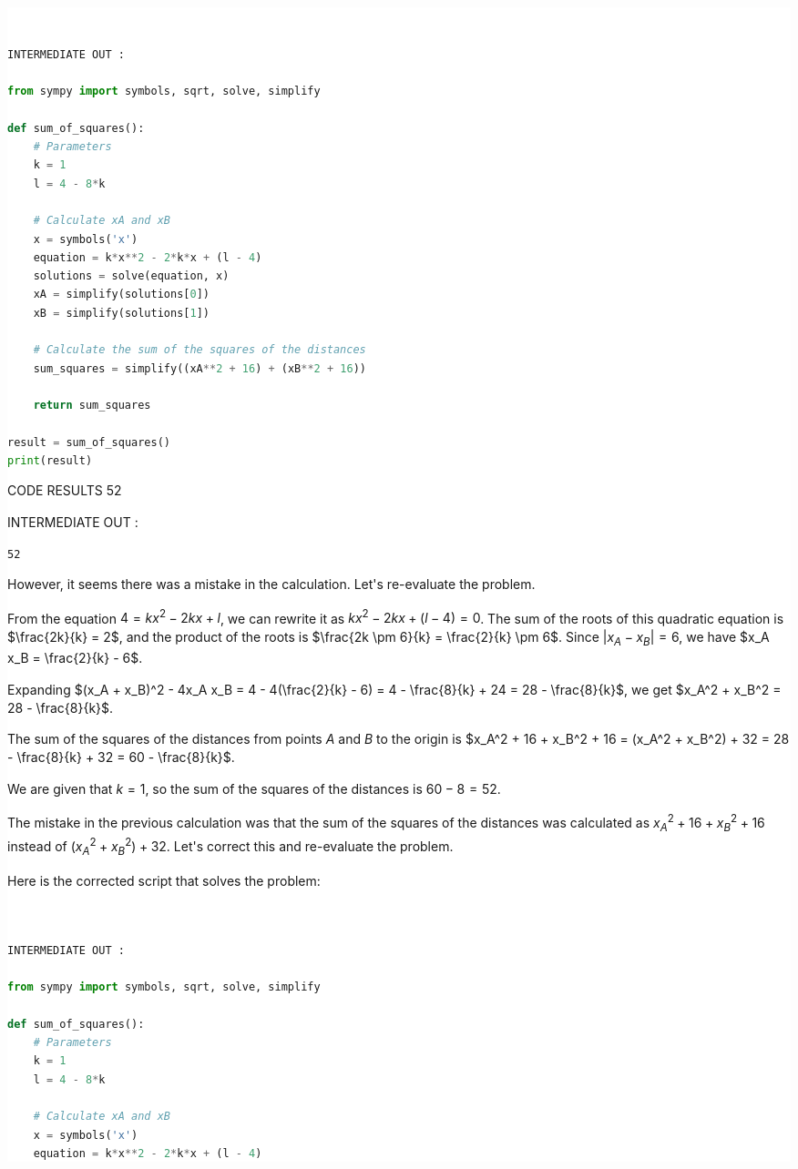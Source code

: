 ```python


INTERMEDIATE OUT :

from sympy import symbols, sqrt, solve, simplify

def sum_of_squares():
    # Parameters
    k = 1
    l = 4 - 8*k

    # Calculate xA and xB
    x = symbols('x')
    equation = k*x**2 - 2*k*x + (l - 4)
    solutions = solve(equation, x)
    xA = simplify(solutions[0])
    xB = simplify(solutions[1])

    # Calculate the sum of the squares of the distances
    sum_squares = simplify((xA**2 + 16) + (xB**2 + 16))

    return sum_squares

result = sum_of_squares()
print(result)
```

CODE RESULTS 52

INTERMEDIATE OUT :
```output
52
```
However, it seems there was a mistake in the calculation. Let's re-evaluate the problem.

From the equation $4 = kx^2 - 2kx + l$, we can rewrite it as $kx^2 - 2kx + (l - 4) = 0$. The sum of the roots of this quadratic equation is $\frac{2k}{k} = 2$, and the product of the roots is $\frac{2k \pm 6}{k} = \frac{2}{k} \pm 6$. Since $|x_A - x_B| = 6$, we have $x_A x_B = \frac{2}{k} - 6$.

Expanding $(x_A + x_B)^2 - 4x_A x_B = 4 - 4(\frac{2}{k} - 6) = 4 - \frac{8}{k} + 24 = 28 - \frac{8}{k}$, we get $x_A^2 + x_B^2 = 28 - \frac{8}{k}$.

The sum of the squares of the distances from points $A$ and $B$ to the origin is $x_A^2 + 16 + x_B^2 + 16 = (x_A^2 + x_B^2) + 32 = 28 - \frac{8}{k} + 32 = 60 - \frac{8}{k}$.

We are given that $k = 1$, so the sum of the squares of the distances is $60 - 8 = 52$.

The mistake in the previous calculation was that the sum of the squares of the distances was calculated as $x_A^2 + 16 + x_B^2 + 16$ instead of $(x_A^2 + x_B^2) + 32$. Let's correct this and re-evaluate the problem.

Here is the corrected script that solves the problem:

```python


INTERMEDIATE OUT :

from sympy import symbols, sqrt, solve, simplify

def sum_of_squares():
    # Parameters
    k = 1
    l = 4 - 8*k

    # Calculate xA and xB
    x = symbols('x')
    equation = k*x**2 - 2*k*x + (l - 4)
```